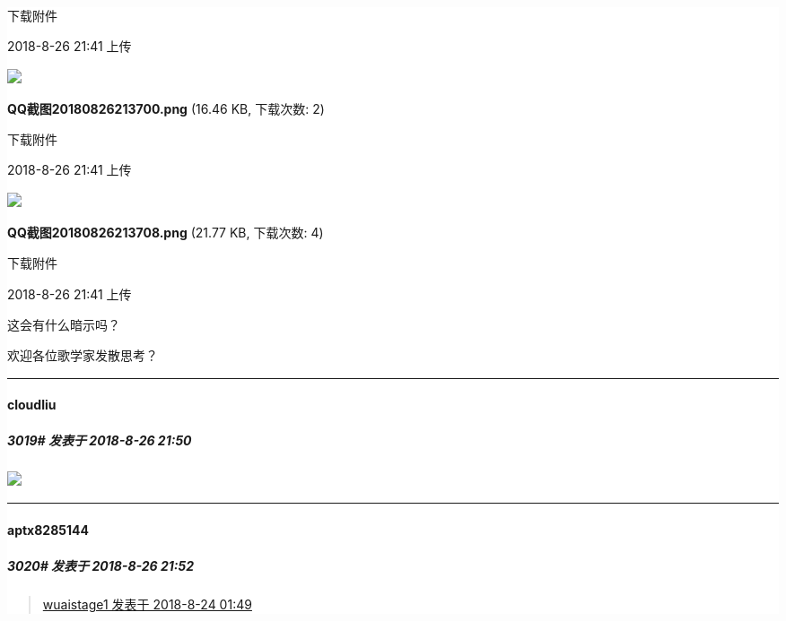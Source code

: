 下载附件

2018-8-26 21:41 上传





<img src="https://img.saraba1st.com/forum/201808/26/214132iih7bivxhtc7cr78.png" referrerpolicy="no-referrer">


<strong>QQ截图20180826213700.png</strong> (16.46 KB, 下载次数: 2)

下载附件

2018-8-26 21:41 上传





<img src="https://img.saraba1st.com/forum/201808/26/214140t1mhcdychko5ox9w.png" referrerpolicy="no-referrer">


<strong>QQ截图20180826213708.png</strong> (21.77 KB, 下载次数: 4)

下载附件

2018-8-26 21:41 上传







这会有什么暗示吗？


欢迎各位歌学家发散思考？







-----

####  cloudliu  
##### 3019#       发表于 2018-8-26 21:50



<img src="http://wx4.sinaimg.cn/large/c86611a0gy1fum4baboyvg20m60cdnph.gif" referrerpolicy="no-referrer">







-----

####  aptx8285144  
##### 3020#       发表于 2018-8-26 21:52



<blockquote><a href="httphttps://bbs.saraba1st.com/2b/forum.php?mod=redirect&amp;goto=findpost&amp;pid=40742087&amp;ptid=1499843" target="_blank">wuaistage1 发表于 2018-8-24 01:49</a>
